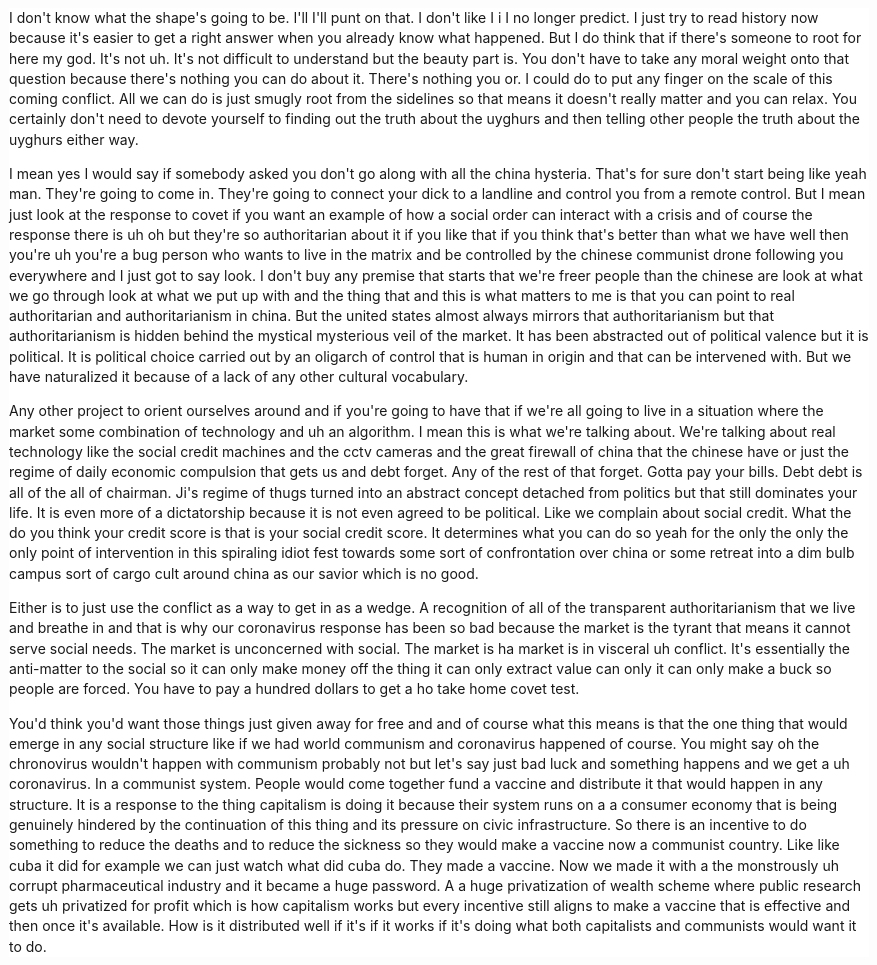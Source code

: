 
I don't know what the shape's going to be. I'll I'll punt on that. I don't like I i I no longer predict. I just try to read history now because it's easier to get a right answer when you already know what happened. But I do think that if there's someone to root for here my god. It's not uh. It's not difficult to understand but the beauty part is. You don't have to take any moral weight onto that question because there's nothing you can do about it. There's nothing you or. I could do to put any finger on the scale of this coming conflict. All we can do is just smugly root from the sidelines so that means it doesn't really matter and you can relax. You certainly don't need to devote yourself to finding out the truth about the uyghurs and then telling other people the truth about the uyghurs either way.

I mean yes I would say if somebody asked you don't go along with all the china hysteria. That's for sure don't start being like yeah man. They're going to come in. They're going to connect your dick to a landline and control you from a remote control. But I mean just look at the response to covet if you want an example of how a social order can interact with a crisis and of course the response there is uh oh but they're so authoritarian about it if you like that if you think that's better than what we have well then you're uh you're a bug person who wants to live in the matrix and be controlled by the chinese communist drone following you everywhere and I just got to say look. I don't buy any premise that starts that we're freer people than the chinese are look at what we go through look at what we put up with and the thing that and this is what matters to me is that you can point to real authoritarian and authoritarianism in china. But the united states almost always mirrors that authoritarianism but that authoritarianism is hidden behind the mystical mysterious veil of the market. It has been abstracted out of political valence but it is political. It is political choice carried out by an oligarch of control that is human in origin and that can be intervened with. But we have naturalized it because of a lack of any other cultural vocabulary.

Any other project to orient ourselves around and if you're going to have that if we're all going to live in a situation where the market some combination of technology and uh an algorithm. I mean this is what we're talking about. We're talking about real technology like the social credit machines and the cctv cameras and the great firewall of china that the chinese have or just the regime of daily economic compulsion that gets us and debt forget. Any of the rest of that forget. Gotta pay your bills. Debt debt is all of the all of chairman. Ji's regime of thugs turned into an abstract concept detached from politics but that still dominates your life. It is even more of a dictatorship because it is not even agreed to be political. Like we complain about social credit. What the  do you think your credit score is that is your social credit score. It determines what you can do so yeah for the only the only the only point of intervention in this spiraling idiot fest towards some sort of confrontation over china or some retreat into a dim bulb campus sort of cargo cult around china as our savior which is no good.

Either is to just use the conflict as a way to get in as a wedge. A recognition of all of the transparent authoritarianism that we live and breathe in and that is why our coronavirus response has been so bad because the market is the tyrant that means it cannot serve social needs. The market is unconcerned with social. The market is ha market is in visceral uh conflict. It's essentially the anti-matter to the social so it can only make money off the thing it can only extract value can only it can only make a buck so people are forced. You have to pay a hundred dollars to get a ho take home covet test.

You'd think you'd want those things just given away for free and and of course what this means is that the one thing that would emerge in any social structure like if we had world communism and coronavirus happened of course. You might say oh the chronovirus wouldn't happen with communism probably not but let's say just bad luck and something happens and we get a  uh coronavirus. In a communist system. People would come together fund a vaccine and distribute it that would happen in any structure. It is a response to the thing capitalism is doing it because their system runs on a a consumer economy that is being genuinely hindered by the continuation of this thing and its pressure on civic infrastructure. So there is an incentive to do something to reduce the deaths and to reduce the sickness so they would make a vaccine now a communist country. Like like cuba it did for example we can just watch what did cuba do. They made a vaccine. Now we made it with a  the monstrously uh corrupt pharmaceutical industry and it became a huge password. A a huge privatization of wealth scheme where public research gets uh privatized for profit which is how capitalism works but every incentive still aligns to make a vaccine that is effective and then once it's available. How is it distributed well if it's if it works if it's doing what both capitalists and communists would want it to do.
